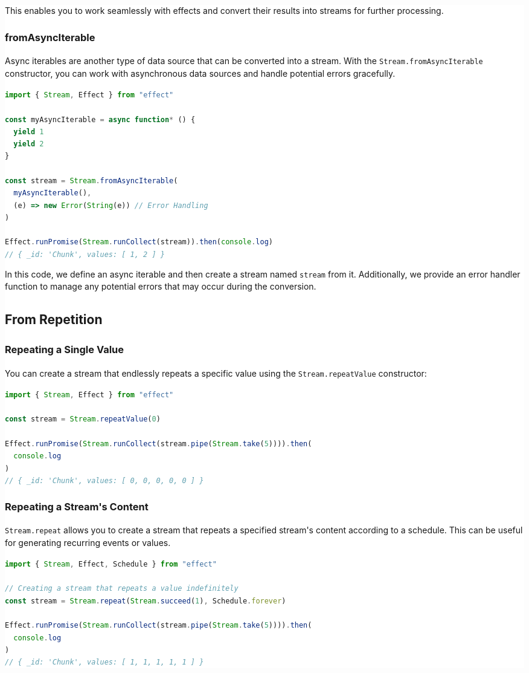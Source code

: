 This enables you to work seamlessly with effects and convert their results into streams for further processing.

### fromAsyncIterable

Async iterables are another type of data source that can be converted into a stream. With the `Stream.fromAsyncIterable` constructor, you can work with asynchronous data sources and handle potential errors gracefully.

```ts twoslash
import { Stream, Effect } from "effect"

const myAsyncIterable = async function* () {
  yield 1
  yield 2
}

const stream = Stream.fromAsyncIterable(
  myAsyncIterable(),
  (e) => new Error(String(e)) // Error Handling
)

Effect.runPromise(Stream.runCollect(stream)).then(console.log)
// { _id: 'Chunk', values: [ 1, 2 ] }
```

In this code, we define an async iterable and then create a stream named `stream` from it. Additionally, we provide an error handler function to manage any potential errors that may occur during the conversion.

## From Repetition

### Repeating a Single Value

You can create a stream that endlessly repeats a specific value using the `Stream.repeatValue` constructor:

```ts twoslash
import { Stream, Effect } from "effect"

const stream = Stream.repeatValue(0)

Effect.runPromise(Stream.runCollect(stream.pipe(Stream.take(5)))).then(
  console.log
)
// { _id: 'Chunk', values: [ 0, 0, 0, 0, 0 ] }
```

### Repeating a Stream's Content

`Stream.repeat` allows you to create a stream that repeats a specified stream's content according to a schedule. This can be useful for generating recurring events or values.

```ts twoslash
import { Stream, Effect, Schedule } from "effect"

// Creating a stream that repeats a value indefinitely
const stream = Stream.repeat(Stream.succeed(1), Schedule.forever)

Effect.runPromise(Stream.runCollect(stream.pipe(Stream.take(5)))).then(
  console.log
)
// { _id: 'Chunk', values: [ 1, 1, 1, 1, 1 ] }
```
